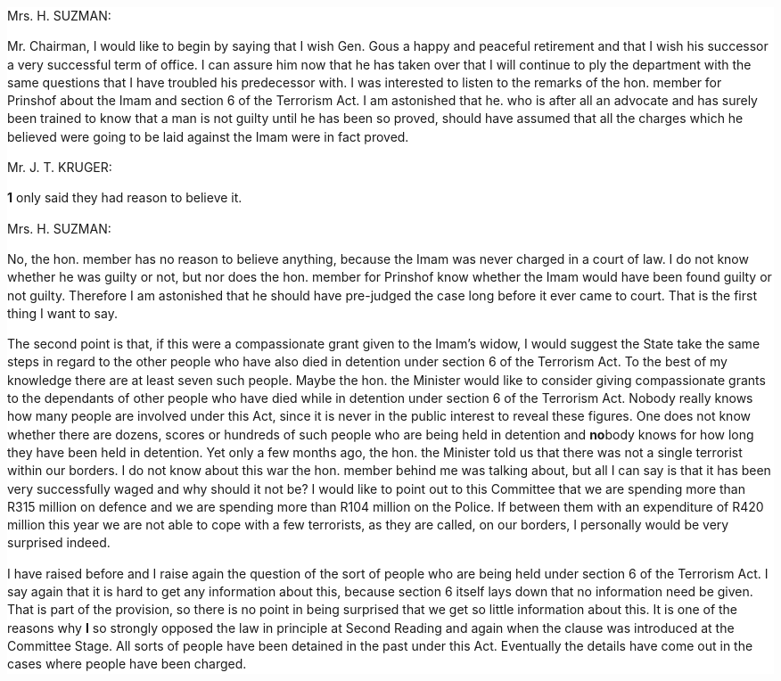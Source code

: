 <speech by="#suzman">

<from>Mrs. <person refersTo="hansard_za">H. SUZMAN</person>:</from>

<p>Mr. Chairman, I would like to begin by saying that I wish Gen. Gous a happy and peaceful retirement and that I wish his successor a very successful term of office. I can assure him now that he has taken over that I will continue to ply the department with the same questions that I have troubled his predecessor with. I was interested to listen to the remarks of the hon. member for Prinshof about the Imam and section 6 of the Terrorism Act. I am astonished that he. who is after all an advocate and has surely been trained to know that a man is not guilty until he has been so proved, should have assumed that all the charges which he believed were going to be laid against the Imam were in fact proved.</p>

</speech>

<speech by="#kruger">

<from>Mr. <person refersTo="hansard_za">J. T. KRUGER</person>:</from>

<p><b>1</b> only said they had reason to believe it.</p>

</speech>

<speech by="#suzman">

<from>Mrs. <person refersTo="hansard_za">H. SUZMAN</person>:</from>

<p>No, the hon. member has no reason to believe anything, because the Imam was never charged in a <span class="col_7973-7974" refersTo="page_1120"/>court of law. I do not know whether he was guilty or not, but nor does the hon. member for Prinshof know whether the Imam would have been found guilty or not guilty. Therefore I am astonished that he should have pre-judged the case long before it ever came to court. That is the first thing I want to say.</p>

<p>The second point is that, if this were a compassionate grant given to the Imam&#x2019;s widow, I would suggest the State take the same steps in regard to the other people who have also died in detention under section 6 of the Terrorism Act. To the best of my knowledge there are at least seven such people. Maybe the hon. the Minister would like to consider giving compassionate grants to the dependants of other people who have died while in detention under section 6 of the Terrorism Act. Nobody really knows how many people are involved under this Act, since it is never in the public interest to reveal these figures. One does not know whether there are dozens, scores or hundreds of such people who are being held in detention and <b>no</b>body knows for how long they have been held in detention. Yet only a few months ago, the hon. the Minister told us that there was not a single terrorist within our borders. I do not know about this war the hon. member behind me was talking about, but all I can say is that it has been very successfully waged and why should it not be? I would like to point out to this Committee that we are spending more than R315 million on defence and we are spending more than R104 million on the Police. If between them with an expenditure of R420 million this year we are not able to cope with a few terrorists, as they are called, on our borders, I personally would be very surprised indeed.</p>

<p>I have raised before and I raise again the question of the sort of people who are being held under section 6 of the Terrorism Act. I say again that it is hard to get any information about this, because section 6 itself lays down that no information need be given. That is part of the provision, so there is no point in being surprised that we get so little information about this. It is one of the reasons why <b>I</b> so strongly opposed the law in principle at Second Reading and again when the clause was introduced at the Committee Stage. All sorts of people have been detained in the past under this Act. Eventually the details have come out in the cases where people have been charged.</p>
